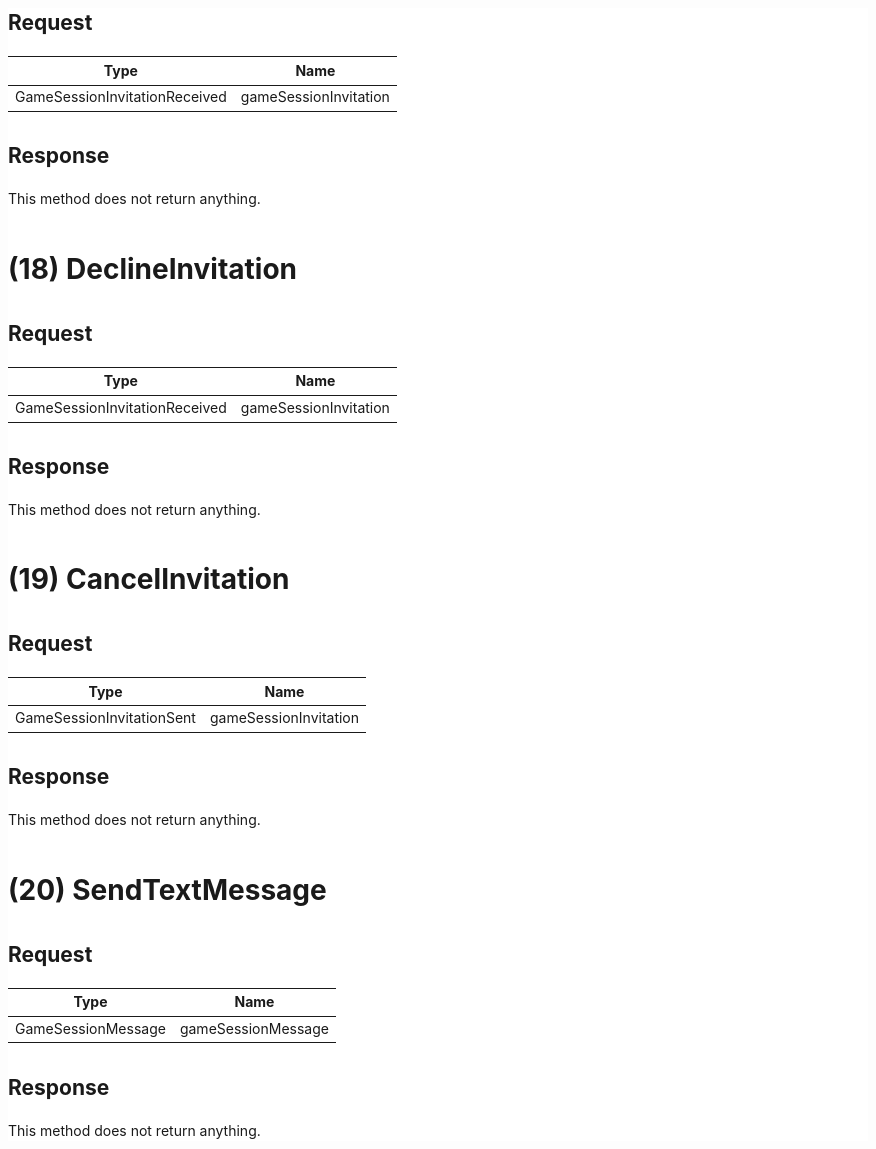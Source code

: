 ## Request

| Type | Name |
|------|------|
| GameSessionInvitationReceived | gameSessionInvitation |

## Response
This method does not return anything.

# (18) DeclineInvitation

## Request

| Type | Name |
|------|------|
| GameSessionInvitationReceived | gameSessionInvitation |

## Response
This method does not return anything.

# (19) CancelInvitation

## Request

| Type | Name |
|------|------|
| GameSessionInvitationSent | gameSessionInvitation |

## Response
This method does not return anything.

# (20) SendTextMessage

## Request

| Type | Name |
|------|------|
| GameSessionMessage | gameSessionMessage |

## Response
This method does not return anything.
